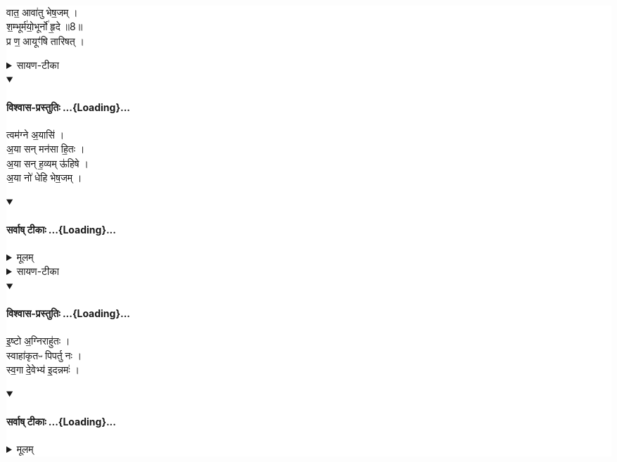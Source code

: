 वात॒ आवा॑तु भेष॒जम् ।  
श॒म्भूर्म॑यो॒भूर्नो॑ हृ॒दे ॥8॥  
प्र ण॒ आयूꣳ॑षि तारिषत् ।
</details>
<details><summary>सायण-टीका</summary></details>
</details>
</div>
<div class="js_include" newlevelforh1="4" title="विश्वास-प्रस्तुतिः" unfilled url="/vedAH_yajuH/taittirIyam/sArasvata-vibhAgaH/brAhmaNam/Rk/vishvAsa-prastutiH/2/4_upahomAdi/1/68_tvamagne_ayAsi.md">
<details open><summary><h4>विश्वास-प्रस्तुतिः ...{Loading}...</h4></summary>

त्वम॑ग्ने अ॒यासि॑ ।   
अ॒या सन् मन॑सा हि॒तः ।  
अ॒या सन् ह॒व्यम् ऊ॑हिषे ।  
अ॒या नो॑ धेहि भेष॒जम् ।
</details>
</div>
<div class="js_include" newlevelforh1="4" title="सर्वाष् टीकाः" unfilled url="/vedAH_yajuH/taittirIyam/sArasvata-vibhAgaH/brAhmaNam/Rk/sarvASh_TIkAH/2/4_upahomAdi/1/68_tvamagne_ayAsi.md">
<details open><summary><h4>सर्वाष् टीकाः ...{Loading}...</h4></summary>
<details><summary>मूलम्</summary>

त्वम॑ग्ने अ॒यासि॑ ।   
अ॒या सन्मन॑सा हि॒तः ।  
अ॒या सन् ह॒व्यमू॑हिषे ।  
अ॒या नो॑ धेहि भेष॒जम् ।
</details>
<details><summary>सायण-टीका</summary>

23त्वमग्ने अयाऽसीत्यनुष्टुप् ॥ हें! अग्रे! त्वं अया अयमेवासि । इदमः प्रथमैकवचनस्य 'सुपां सुलुक्' इति डादेशः । टिलोपे 'अनुदात्तस्य च यत्रोदात्तलोपः' इति उदात्तनिवृत्तिस्वरेण आकारस्य उदात्तत्वम् । अयमेवासि त्वम् । तव याथात्म्यं न जानीमः यं त्वां वयं प्रपश्यामः अयमेवासि । किं च अया अयमेव सन् मनसा हितः युक्तैर्धृतः । नान्यं जानीम इति । अपि च अयमेव सन् हव्यमूहिषे आस्माकीनं हविर्वह । छान्दसो लिङ् । किञ्च अयमेव त्वमस्माकं भेषजमनिष्टशमनं धेहि अस्मासु स्थापय । किमनेन रूपेण कर्तुं न शक्यत इति भावः ॥
</details>
</details>
</div>
<div class="js_include" newlevelforh1="4" title="विश्वास-प्रस्तुतिः" unfilled url="/vedAH_yajuH/taittirIyam/sArasvata-vibhAgaH/brAhmaNam/Rk/vishvAsa-prastutiH/2/4_upahomAdi/1/71_iShTo_agnirAhutaH.md">
<details open><summary><h4>विश्वास-प्रस्तुतिः ...{Loading}...</h4></summary>

इ॒ष्टो अ॒ग्निराहु॑तः ।  
स्वाहा॑कृतᳶ पिपर्तु नः  ।  
स्व॒गा दे॒वेभ्य॑ इ॒दन्नमः॑ ।
</details>
</div>
<div class="js_include" newlevelforh1="4" title="सर्वाष् टीकाः" unfilled url="/vedAH_yajuH/taittirIyam/sArasvata-vibhAgaH/brAhmaNam/Rk/sarvASh_TIkAH/2/4_upahomAdi/1/71_iShTo_agnirAhutaH.md">
<details open><summary><h4>सर्वाष् टीकाः ...{Loading}...</h4></summary>
<details><summary>मूलम्</summary>
